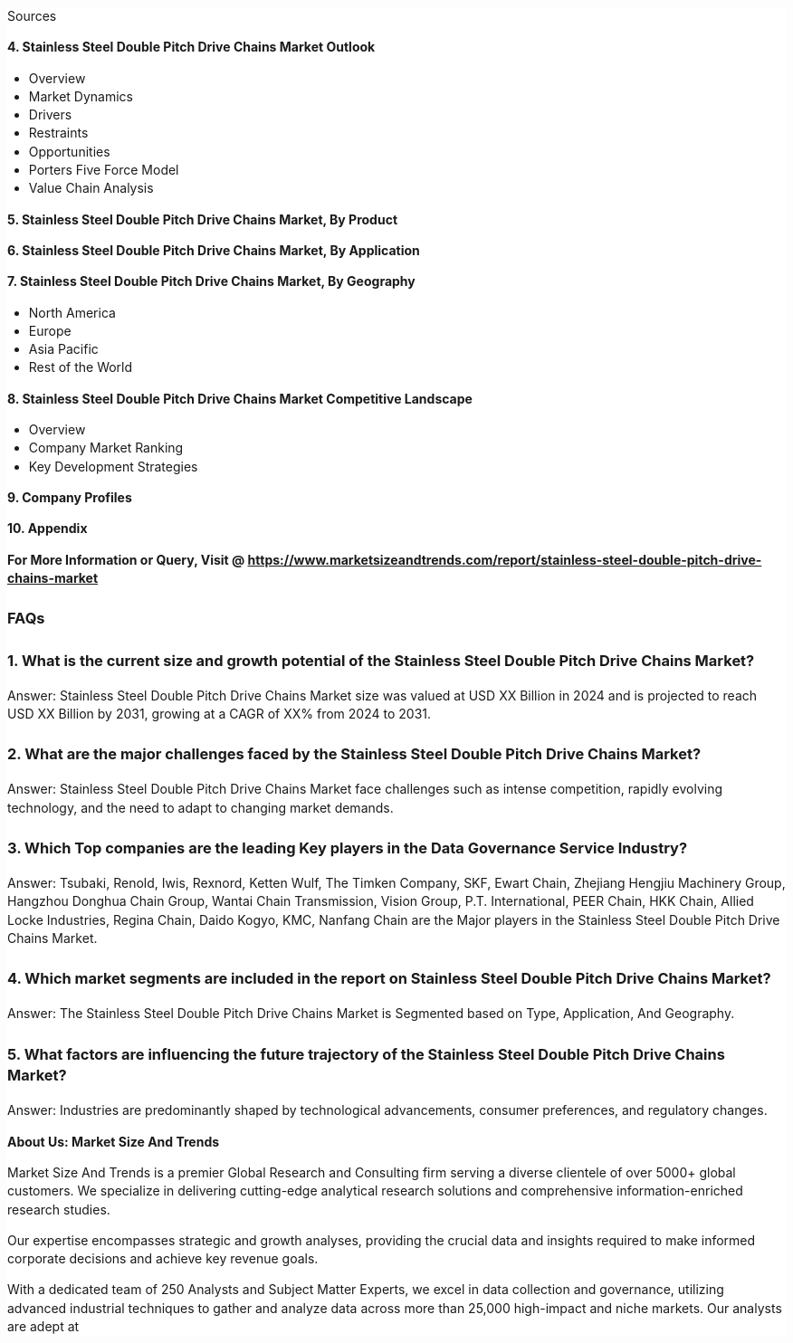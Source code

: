 Sources</span></li></ul></div><div class="" data-test-id=""><p><strong><span class="">4. Stainless Steel Double Pitch Drive Chains Market Outlook</span></strong></p></div><div class="" data-test-id=""><ul><li><span class="">Overview</span></li><li><span class="">Market Dynamics</span></li><li><span class="">Drivers</span></li><li><span class="">Restraints</span></li><li><span class="">Opportunities</span></li><li><span class="">Porters Five Force Model</span></li><li><span class="">Value Chain Analysis</span></li></ul></div><div class="" data-test-id=""><p><strong><span class="">5. Stainless Steel Double Pitch Drive Chains Market, By Product</span></strong></p></div><div class="" data-test-id=""><p><strong><span class="">6. Stainless Steel Double Pitch Drive Chains Market, By Application</span></strong></p></div><div class="" data-test-id=""><p><strong><span class="">7. Stainless Steel Double Pitch Drive Chains Market, By Geography</span></strong></p></div><div class="" data-test-id=""><ul><li><span class="">North America</span></li><li><span class="">Europe</span></li><li><span class="">Asia Pacific</span></li><li><span class="">Rest of the World</span></li></ul></div><div class="" data-test-id=""><p><strong><span class="">8. Stainless Steel Double Pitch Drive Chains Market Competitive Landscape</span></strong></p></div><div class="" data-test-id=""><ul><li><span class="">Overview</span></li><li><span class="">Company Market Ranking</span></li><li><span class="">Key Development Strategies</span></li></ul></div><div class="" data-test-id=""><p><strong><span class="">9. Company Profiles</span></strong></p></div><div class="" data-test-id=""><p><strong><span class="">10. Appendix</span></strong></p></div><div class="" data-test-id=""><p><strong><span class="">For More Information or Query, Visit @ <a href="https://www.marketsizeandtrends.com/report/stainless-steel-double-pitch-drive-chains-market" target="_blank">https://www.marketsizeandtrends.com/report/stainless-steel-double-pitch-drive-chains-market</a></span></strong></p></div><div class="" data-test-id=""><div class="article-main__content" data-test-id="publishing-text-block"><h3><strong><span class="">FAQs</span></strong></h3></div><div class="article-main__content" data-test-id="publishing-text-block"><h3><span class="">1. What is the current size and growth potential of the Stainless Steel Double Pitch Drive Chains Market?</span></h3></div><div class="article-main__content" data-test-id="publishing-text-block"><p><span class="font-[700]">Answer</span><span class="">: Stainless Steel Double Pitch Drive Chains Market size was valued at USD XX Billion in 2024 and is projected to reach USD XX Billion by 2031, growing at a CAGR of XX% from 2024 to 2031.</span></p></div><div class="article-main__content" data-test-id="publishing-text-block"><h3><span class="">2. What are the major challenges faced by the Stainless Steel Double Pitch Drive Chains Market?</span></h3></div><div class="article-main__content" data-test-id="publishing-text-block"><p><span class="font-[700]">Answer</span><span class="">: Stainless Steel Double Pitch Drive Chains Market face challenges such as intense competition, rapidly evolving technology, and the need to adapt to changing market demands.</span></p></div><div class="article-main__content" data-test-id="publishing-text-block"><h3><span class="">3. Which Top companies are the leading Key players in the Data Governance Service Industry?</span></h3></div><div class="article-main__content" data-test-id="publishing-text-block"><p><span class="font-[700]">Answer</span><span class="">: Tsubaki, Renold, Iwis, Rexnord, Ketten Wulf, The Timken Company, SKF, Ewart Chain, Zhejiang Hengjiu Machinery Group, Hangzhou Donghua Chain Group, Wantai Chain Transmission, Vision Group, P.T. International, PEER Chain, HKK Chain, Allied Locke Industries, Regina Chain, Daido Kogyo, KMC, Nanfang Chain are the Major players in the Stainless Steel Double Pitch Drive Chains Market.</span></p></div><div class="article-main__content" data-test-id="publishing-text-block"><h3><span class="">4. Which market segments are included in the report on Stainless Steel Double Pitch Drive Chains Market?</span></h3></div><div class="article-main__content" data-test-id="publishing-text-block"><p><span class="font-[700]">Answer</span><span class="">: The Stainless Steel Double Pitch Drive Chains Market is Segmented based on Type, Application, And Geography.</span></p></div><div class="article-main__content" data-test-id="publishing-text-block"><h3><span class="">5. What factors are influencing the future trajectory of the Stainless Steel Double Pitch Drive Chains Market?</span></h3></div><div class="article-main__content" data-test-id="publishing-text-block"><p><span class="font-[700]">Answer:</span><span class="">&nbsp;Industries are predominantly shaped by technological advancements, consumer preferences, and regulatory changes.</span></p></div><p><strong><span class="">About Us: Market Size And Trends</span></strong></p></div><div class="" data-test-id=""><p><span class="">Market Size And Trends is a premier Global Research and Consulting firm serving a diverse clientele of over 5000+ global customers. We specialize in delivering cutting-edge analytical research solutions and comprehensive information-enriched research studies.</span></p></div><div class="" data-test-id=""><p><span class="">Our expertise encompasses strategic and growth analyses, providing the crucial data and insights required to make informed corporate decisions and achieve key revenue goals.</span></p></div><div class="" data-test-id=""><p><span class="">With a dedicated team of 250 Analysts and Subject Matter Experts, we excel in data collection and governance, utilizing advanced industrial techniques to gather and analyze data across more than 25,000 high-impact and niche markets. Our analysts are adept at